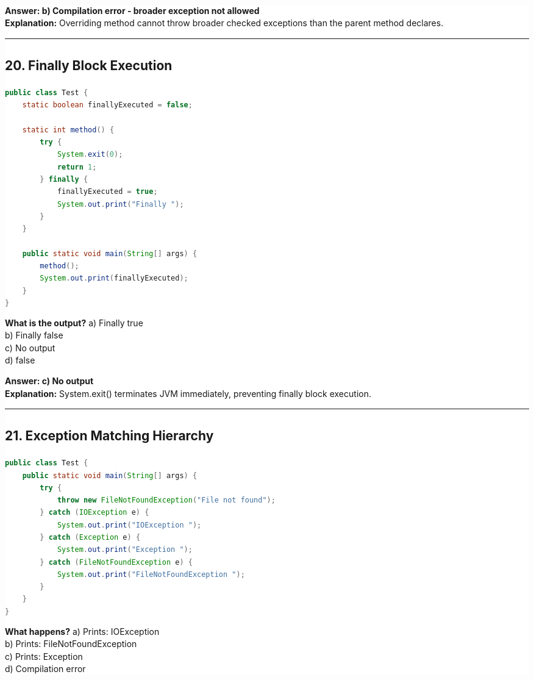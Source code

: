**Answer: b) Compilation error - broader exception not allowed**  
**Explanation:** Overriding method cannot throw broader checked exceptions than the parent method declares.

---

## 20. Finally Block Execution
```java
public class Test {
    static boolean finallyExecuted = false;

    static int method() {
        try {
            System.exit(0);
            return 1;
        } finally {
            finallyExecuted = true;
            System.out.print("Finally ");
        }
    }

    public static void main(String[] args) {
        method();
        System.out.print(finallyExecuted);
    }
}
```
**What is the output?**
a) Finally true  
b) Finally false  
c) No output  
d) false  

**Answer: c) No output**  
**Explanation:** System.exit() terminates JVM immediately, preventing finally block execution.

---

## 21. Exception Matching Hierarchy
```java
public class Test {
    public static void main(String[] args) {
        try {
            throw new FileNotFoundException("File not found");
        } catch (IOException e) {
            System.out.print("IOException ");
        } catch (Exception e) {
            System.out.print("Exception ");
        } catch (FileNotFoundException e) {
            System.out.print("FileNotFoundException ");
        }
    }
}
```
**What happens?**
a) Prints: IOException  
b) Prints: FileNotFoundException  
c) Prints: Exception  
d) Compilation error  
